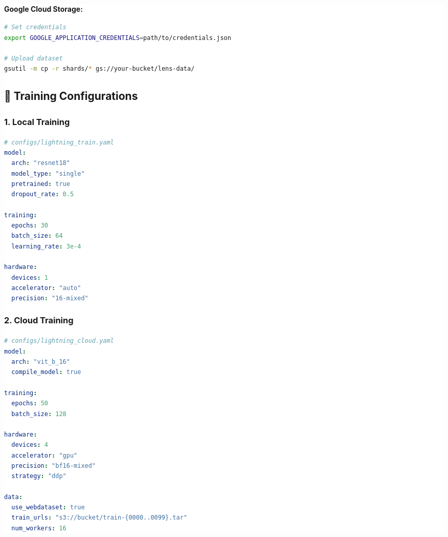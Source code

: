 **Google Cloud Storage:**
```bash
# Set credentials
export GOOGLE_APPLICATION_CREDENTIALS=path/to/credentials.json

# Upload dataset
gsutil -m cp -r shards/* gs://your-bucket/lens-data/
```

## 🎯 Training Configurations

### 1. Local Training

```yaml
# configs/lightning_train.yaml
model:
  arch: "resnet18"
  model_type: "single"
  pretrained: true
  dropout_rate: 0.5

training:
  epochs: 30
  batch_size: 64
  learning_rate: 3e-4

hardware:
  devices: 1
  accelerator: "auto"
  precision: "16-mixed"
```

### 2. Cloud Training

```yaml
# configs/lightning_cloud.yaml
model:
  arch: "vit_b_16"
  compile_model: true

training:
  epochs: 50
  batch_size: 128

hardware:
  devices: 4
  accelerator: "gpu"
  precision: "bf16-mixed"
  strategy: "ddp"

data:
  use_webdataset: true
  train_urls: "s3://bucket/train-{0000..0099}.tar"
  num_workers: 16
```
